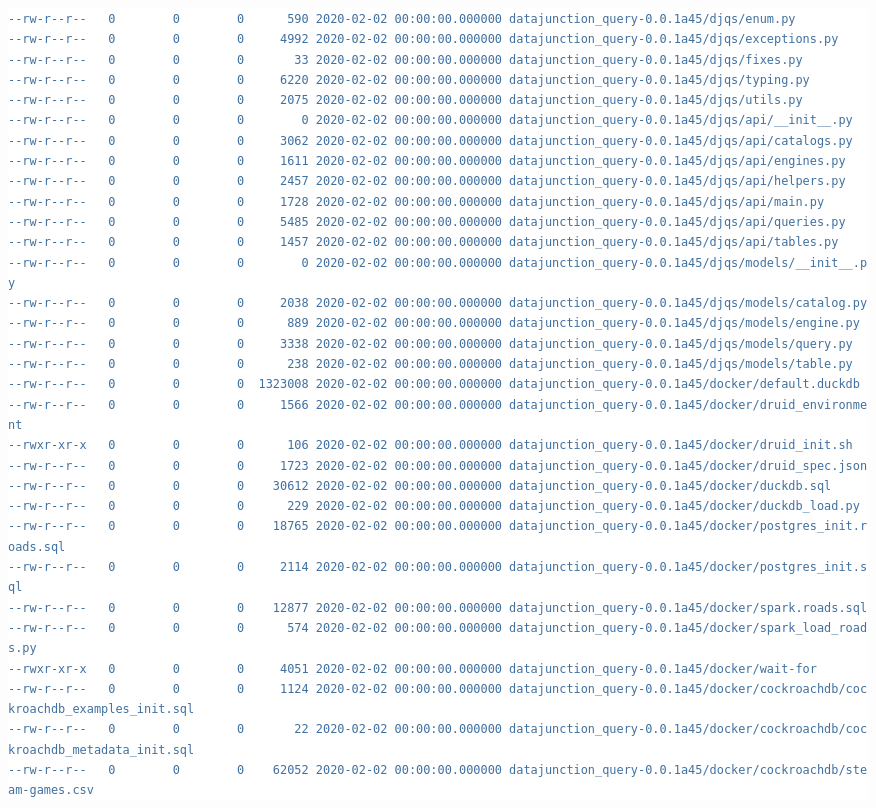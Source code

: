 ```diff
--rw-r--r--   0        0        0      590 2020-02-02 00:00:00.000000 datajunction_query-0.0.1a45/djqs/enum.py
--rw-r--r--   0        0        0     4992 2020-02-02 00:00:00.000000 datajunction_query-0.0.1a45/djqs/exceptions.py
--rw-r--r--   0        0        0       33 2020-02-02 00:00:00.000000 datajunction_query-0.0.1a45/djqs/fixes.py
--rw-r--r--   0        0        0     6220 2020-02-02 00:00:00.000000 datajunction_query-0.0.1a45/djqs/typing.py
--rw-r--r--   0        0        0     2075 2020-02-02 00:00:00.000000 datajunction_query-0.0.1a45/djqs/utils.py
--rw-r--r--   0        0        0        0 2020-02-02 00:00:00.000000 datajunction_query-0.0.1a45/djqs/api/__init__.py
--rw-r--r--   0        0        0     3062 2020-02-02 00:00:00.000000 datajunction_query-0.0.1a45/djqs/api/catalogs.py
--rw-r--r--   0        0        0     1611 2020-02-02 00:00:00.000000 datajunction_query-0.0.1a45/djqs/api/engines.py
--rw-r--r--   0        0        0     2457 2020-02-02 00:00:00.000000 datajunction_query-0.0.1a45/djqs/api/helpers.py
--rw-r--r--   0        0        0     1728 2020-02-02 00:00:00.000000 datajunction_query-0.0.1a45/djqs/api/main.py
--rw-r--r--   0        0        0     5485 2020-02-02 00:00:00.000000 datajunction_query-0.0.1a45/djqs/api/queries.py
--rw-r--r--   0        0        0     1457 2020-02-02 00:00:00.000000 datajunction_query-0.0.1a45/djqs/api/tables.py
--rw-r--r--   0        0        0        0 2020-02-02 00:00:00.000000 datajunction_query-0.0.1a45/djqs/models/__init__.py
--rw-r--r--   0        0        0     2038 2020-02-02 00:00:00.000000 datajunction_query-0.0.1a45/djqs/models/catalog.py
--rw-r--r--   0        0        0      889 2020-02-02 00:00:00.000000 datajunction_query-0.0.1a45/djqs/models/engine.py
--rw-r--r--   0        0        0     3338 2020-02-02 00:00:00.000000 datajunction_query-0.0.1a45/djqs/models/query.py
--rw-r--r--   0        0        0      238 2020-02-02 00:00:00.000000 datajunction_query-0.0.1a45/djqs/models/table.py
--rw-r--r--   0        0        0  1323008 2020-02-02 00:00:00.000000 datajunction_query-0.0.1a45/docker/default.duckdb
--rw-r--r--   0        0        0     1566 2020-02-02 00:00:00.000000 datajunction_query-0.0.1a45/docker/druid_environment
--rwxr-xr-x   0        0        0      106 2020-02-02 00:00:00.000000 datajunction_query-0.0.1a45/docker/druid_init.sh
--rw-r--r--   0        0        0     1723 2020-02-02 00:00:00.000000 datajunction_query-0.0.1a45/docker/druid_spec.json
--rw-r--r--   0        0        0    30612 2020-02-02 00:00:00.000000 datajunction_query-0.0.1a45/docker/duckdb.sql
--rw-r--r--   0        0        0      229 2020-02-02 00:00:00.000000 datajunction_query-0.0.1a45/docker/duckdb_load.py
--rw-r--r--   0        0        0    18765 2020-02-02 00:00:00.000000 datajunction_query-0.0.1a45/docker/postgres_init.roads.sql
--rw-r--r--   0        0        0     2114 2020-02-02 00:00:00.000000 datajunction_query-0.0.1a45/docker/postgres_init.sql
--rw-r--r--   0        0        0    12877 2020-02-02 00:00:00.000000 datajunction_query-0.0.1a45/docker/spark.roads.sql
--rw-r--r--   0        0        0      574 2020-02-02 00:00:00.000000 datajunction_query-0.0.1a45/docker/spark_load_roads.py
--rwxr-xr-x   0        0        0     4051 2020-02-02 00:00:00.000000 datajunction_query-0.0.1a45/docker/wait-for
--rw-r--r--   0        0        0     1124 2020-02-02 00:00:00.000000 datajunction_query-0.0.1a45/docker/cockroachdb/cockroachdb_examples_init.sql
--rw-r--r--   0        0        0       22 2020-02-02 00:00:00.000000 datajunction_query-0.0.1a45/docker/cockroachdb/cockroachdb_metadata_init.sql
--rw-r--r--   0        0        0    62052 2020-02-02 00:00:00.000000 datajunction_query-0.0.1a45/docker/cockroachdb/steam-games.csv
```
